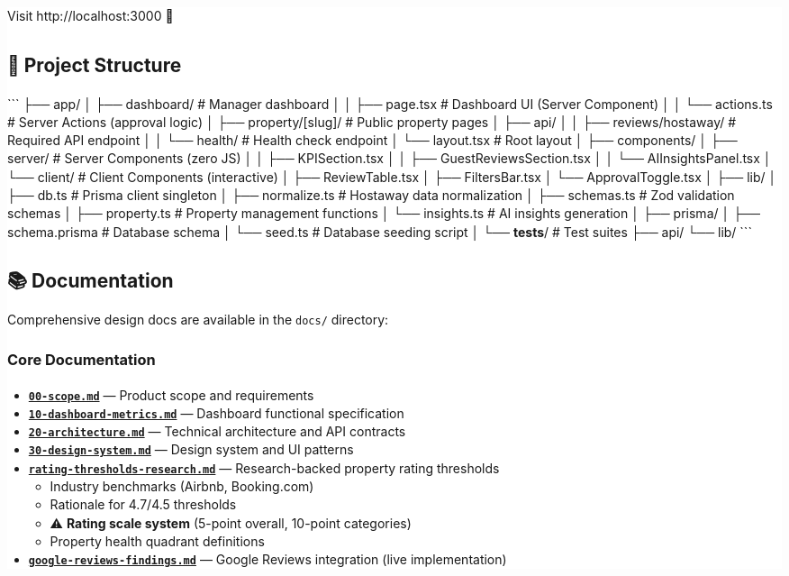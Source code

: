 Visit http://localhost:3000 🎉

## 📁 Project Structure

\`\`\`
├── app/
│   ├── dashboard/           # Manager dashboard
│   │   ├── page.tsx        # Dashboard UI (Server Component)
│   │   └── actions.ts      # Server Actions (approval logic)
│   ├── property/[slug]/    # Public property pages
│   ├── api/
│   │   ├── reviews/hostaway/  # Required API endpoint
│   │   └── health/         # Health check endpoint
│   └── layout.tsx          # Root layout
│
├── components/
│   ├── server/             # Server Components (zero JS)
│   │   ├── KPISection.tsx
│   │   ├── GuestReviewsSection.tsx
│   │   └── AIInsightsPanel.tsx
│   └── client/             # Client Components (interactive)
│       ├── ReviewTable.tsx
│       ├── FiltersBar.tsx
│       └── ApprovalToggle.tsx
│
├── lib/
│   ├── db.ts               # Prisma client singleton
│   ├── normalize.ts        # Hostaway data normalization
│   ├── schemas.ts          # Zod validation schemas
│   ├── property.ts         # Property management functions
│   └── insights.ts         # AI insights generation
│
├── prisma/
│   ├── schema.prisma       # Database schema
│   └── seed.ts             # Database seeding script
│
└── __tests__/              # Test suites
    ├── api/
    └── lib/
\`\`\`

## 📚 Documentation

Comprehensive design docs are available in the `docs/` directory:

### Core Documentation
- **[`00-scope.md`](docs/00-scope.md)** — Product scope and requirements
- **[`10-dashboard-metrics.md`](docs/10-dashboard-metrics.md)** — Dashboard functional specification
- **[`20-architecture.md`](docs/20-architecture.md)** — Technical architecture and API contracts
- **[`30-design-system.md`](docs/30-design-system.md)** — Design system and UI patterns
- **[`rating-thresholds-research.md`](docs/rating-thresholds-research.md)** — Research-backed property rating thresholds
  - Industry benchmarks (Airbnb, Booking.com)
  - Rationale for 4.7/4.5 thresholds
  - ⚠️ **Rating scale system** (5-point overall, 10-point categories)
  - Property health quadrant definitions
- **[`google-reviews-findings.md`](docs/google-reviews-findings.md)** — Google Reviews integration (live implementation)
